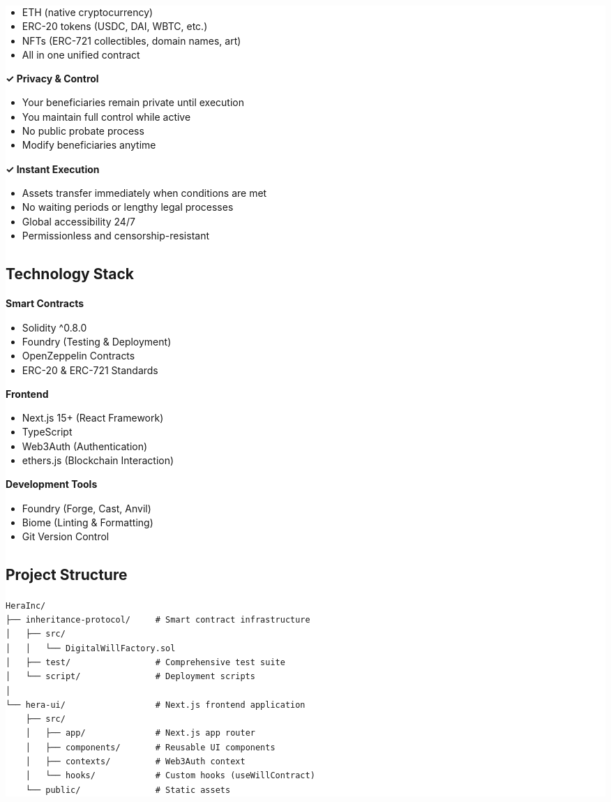 - ETH (native cryptocurrency)
- ERC-20 tokens (USDC, DAI, WBTC, etc.)
- NFTs (ERC-721 collectibles, domain names, art)
- All in one unified contract

**✓ Privacy & Control**

- Your beneficiaries remain private until execution
- You maintain full control while active
- No public probate process
- Modify beneficiaries anytime

**✓ Instant Execution**

- Assets transfer immediately when conditions are met
- No waiting periods or lengthy legal processes
- Global accessibility 24/7
- Permissionless and censorship-resistant

## Technology Stack

**Smart Contracts**

- Solidity ^0.8.0
- Foundry (Testing & Deployment)
- OpenZeppelin Contracts
- ERC-20 & ERC-721 Standards

**Frontend**

- Next.js 15+ (React Framework)
- TypeScript
- Web3Auth (Authentication)
- ethers.js (Blockchain Interaction)

**Development Tools**

- Foundry (Forge, Cast, Anvil)
- Biome (Linting & Formatting)
- Git Version Control

## Project Structure

```
HeraInc/
├── inheritance-protocol/     # Smart contract infrastructure
│   ├── src/
│   │   └── DigitalWillFactory.sol
│   ├── test/                 # Comprehensive test suite
│   └── script/               # Deployment scripts
│
└── hera-ui/                  # Next.js frontend application
    ├── src/
    │   ├── app/              # Next.js app router
    │   ├── components/       # Reusable UI components
    │   ├── contexts/         # Web3Auth context
    │   └── hooks/            # Custom hooks (useWillContract)
    └── public/               # Static assets
```
